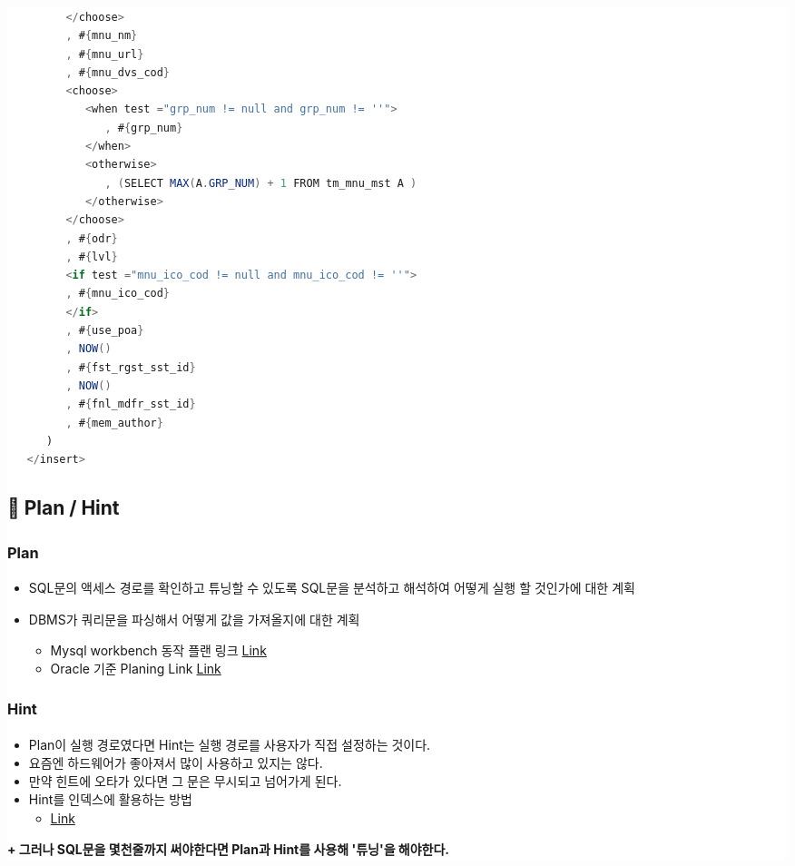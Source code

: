 ```java
         </choose>
         , #{mnu_nm}
         , #{mnu_url}
         , #{mnu_dvs_cod}
         <choose>
            <when test ="grp_num != null and grp_num != ''">
               , #{grp_num}
            </when>
            <otherwise>
               , (SELECT MAX(A.GRP_NUM) + 1 FROM tm_mnu_mst A )
            </otherwise>
         </choose>
         , #{odr}
         , #{lvl}
         <if test ="mnu_ico_cod != null and mnu_ico_cod != ''">
         , #{mnu_ico_cod}
         </if>
         , #{use_poa}
         , NOW()
         , #{fst_rgst_sst_id}
         , NOW()
         , #{fnl_mdfr_sst_id}
         , #{mem_author}
      )      
   </insert>
```





## 📃 Plan / Hint

### Plan

- SQL문의 액세스 경로를 확인하고 튜닝할 수 있도록 SQL문을 분석하고 해석하여 어떻게 실행 할 것인가에 대한 계획

- DBMS가 쿼리문을 파싱해서 어떻게 값을 가져올지에 대한 계획
  - Mysql workbench 동작 플랜 링크 [Link](https://engineering.linecorp.com/ko/blog/mysql-workbench-visual-explain-index/)
  - Oracle 기준 Planing Link [Link](https://swjeong.tistory.com/143)

### Hint

-  Plan이 실행 경로였다면 Hint는 실행 경로를 사용자가 직접 설정하는 것이다.
- 요즘엔 하드웨어가 좋아져서 많이 사용하고 있지는 않다.
- 만약 힌트에 오타가 있다면 그 문은 무시되고 넘어가게 된다.
- Hint를 인덱스에 활용하는 방법
  - [Link](https://blog.acronym.co.kr/270)



**\+ 그러나 SQL문을 몇천줄까지 써야한다면 Plan과 Hint를 사용해 '튜닝'을 해야한다.**
